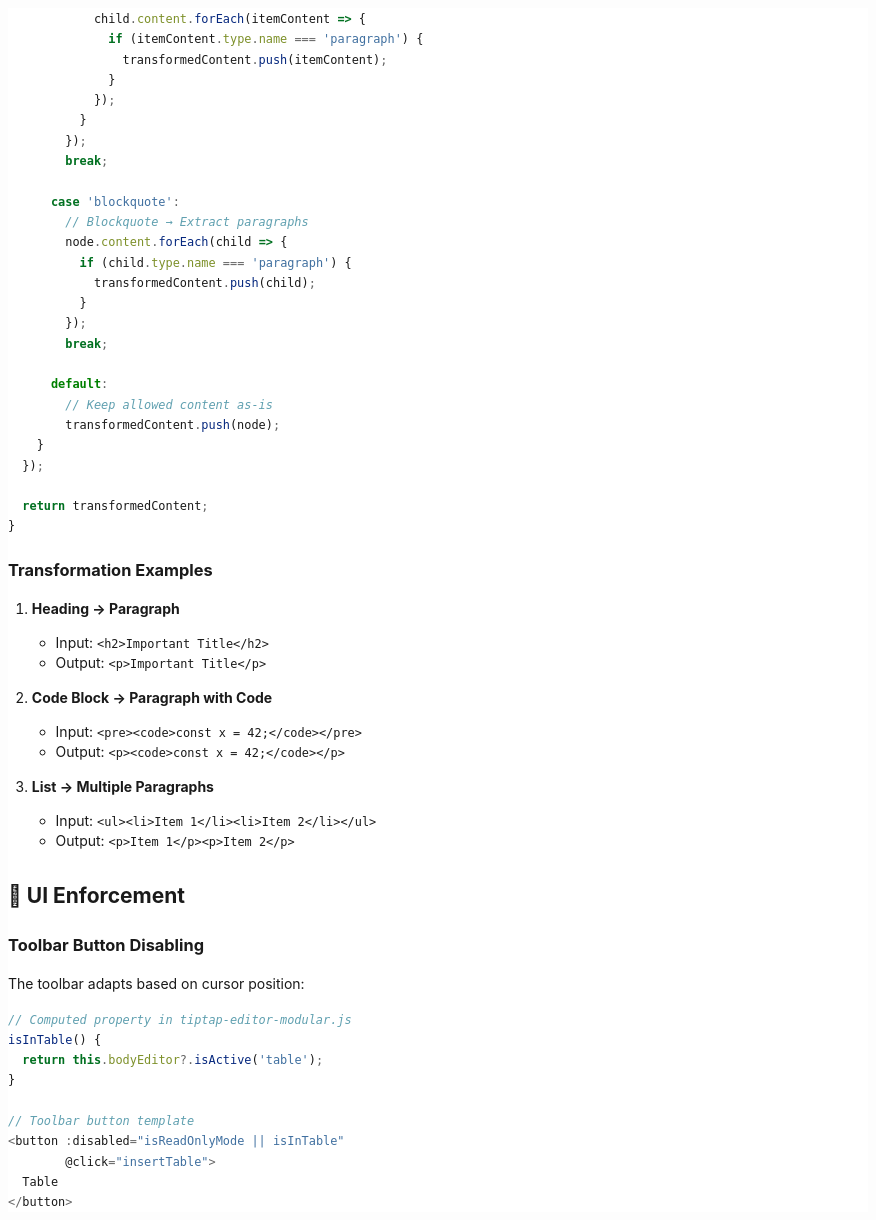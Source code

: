 ```javascript
            child.content.forEach(itemContent => {
              if (itemContent.type.name === 'paragraph') {
                transformedContent.push(itemContent);
              }
            });
          }
        });
        break;
        
      case 'blockquote':
        // Blockquote → Extract paragraphs
        node.content.forEach(child => {
          if (child.type.name === 'paragraph') {
            transformedContent.push(child);
          }
        });
        break;
        
      default:
        // Keep allowed content as-is
        transformedContent.push(node);
    }
  });
  
  return transformedContent;
}
```

### **Transformation Examples**

1. **Heading → Paragraph**
   - Input: `<h2>Important Title</h2>`
   - Output: `<p>Important Title</p>`

2. **Code Block → Paragraph with Code**
   - Input: `<pre><code>const x = 42;</code></pre>`
   - Output: `<p><code>const x = 42;</code></p>`

3. **List → Multiple Paragraphs**
   - Input: `<ul><li>Item 1</li><li>Item 2</li></ul>`
   - Output: `<p>Item 1</p><p>Item 2</p>`

## 🎨 **UI Enforcement**

### **Toolbar Button Disabling**

The toolbar adapts based on cursor position:

```javascript
// Computed property in tiptap-editor-modular.js
isInTable() {
  return this.bodyEditor?.isActive('table');
}

// Toolbar button template
<button :disabled="isReadOnlyMode || isInTable" 
        @click="insertTable">
  Table
</button>
```
